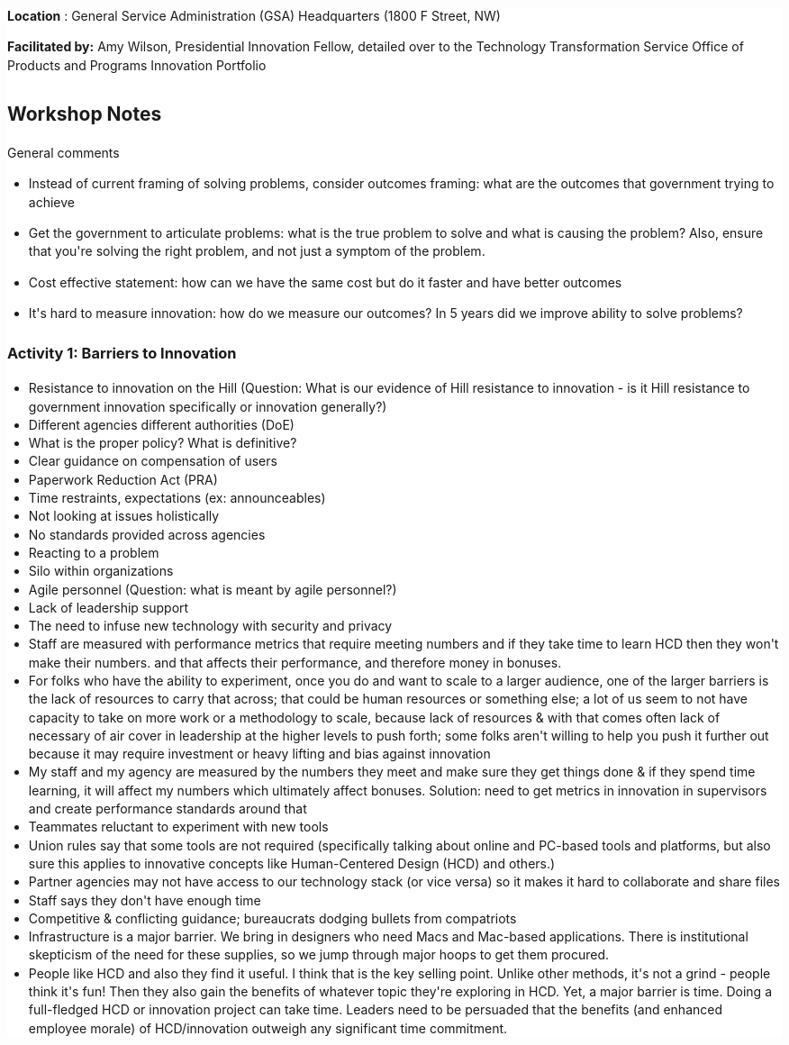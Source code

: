 **Location** : General Service Administration (GSA) Headquarters (1800 F Street, NW)

**Facilitated by:** Amy Wilson, Presidential Innovation Fellow, detailed over to the Technology Transformation Service Office of Products and Programs Innovation Portfolio

## Workshop Notes

General comments

- Instead of current framing of solving problems, consider outcomes framing: what are the outcomes that government trying to achieve

- Get the government to articulate problems: what is the true problem to solve and what is causing the problem? Also, ensure that you&#39;re solving the right problem, and not just a symptom of the problem.

- Cost effective statement: how can we have the same cost but do it faster and have better outcomes
- It&#39;s hard to measure innovation: how do we measure our outcomes? In 5 years did we improve ability to solve problems?

### Activity 1: Barriers to Innovation

- Resistance to innovation on the Hill (Question: What is our evidence of Hill resistance to innovation - is it Hill resistance to government innovation specifically or innovation generally?)
- Different agencies different authorities (DoE)
- What is the proper policy? What is definitive?
- Clear guidance on compensation of users
- Paperwork Reduction Act (PRA)
- Time restraints, expectations (ex: announceables)
- Not looking at issues holistically
- No standards provided across agencies
- Reacting to a problem
- Silo within organizations
- Agile personnel (Question: what is meant by agile personnel?)
- Lack of leadership support
- The need to infuse new technology with security and privacy
- Staff are measured with performance metrics that require meeting numbers and if they take time to learn HCD then they won't make their numbers. and that affects their performance, and therefore money in bonuses.
- For folks who have the ability to experiment, once you do and want to scale to a larger audience, one of the larger barriers is the lack of resources to carry that across; that could be human resources or something else; a lot of us seem to not have capacity to take on more work or a methodology to scale, because lack of resources &amp; with that comes often lack of necessary of air cover in leadership at the higher levels to push forth; some folks aren&#39;t willing to help you push it further out because it may require investment or heavy lifting and bias against innovation
- My staff and my agency are measured by the numbers they meet and make sure they get things done &amp; if they spend time learning, it will affect my numbers which ultimately affect bonuses. Solution: need to get metrics in innovation in supervisors and create performance standards around that
- Teammates reluctant to experiment with new tools
- Union rules say that some tools are not required (specifically talking about online  and PC-based tools and platforms, but also sure this applies to innovative concepts like Human-Centered Design (HCD) and others.)
- Partner agencies may not have access to our technology stack (or vice versa) so it makes it hard to collaborate and share files
- Staff says they don't have enough time
- Competitive & conflicting guidance; bureaucrats dodging bullets from compatriots
- Infrastructure is a major barrier.  We bring in designers who need Macs and Mac-based applications.  There is institutional skepticism of the need for these supplies, so we jump through major hoops to get them procured.
- People like HCD and also they find it useful.  I think that is the key selling point.  Unlike other methods, it's not a grind - people think it's fun!  Then they also gain the benefits of whatever topic they&#39;re exploring in HCD.  Yet, a major barrier is time. Doing a full-fledged HCD or innovation project can take time.  Leaders need to be persuaded that the benefits (and enhanced employee morale) of HCD/innovation outweigh any significant time commitment.